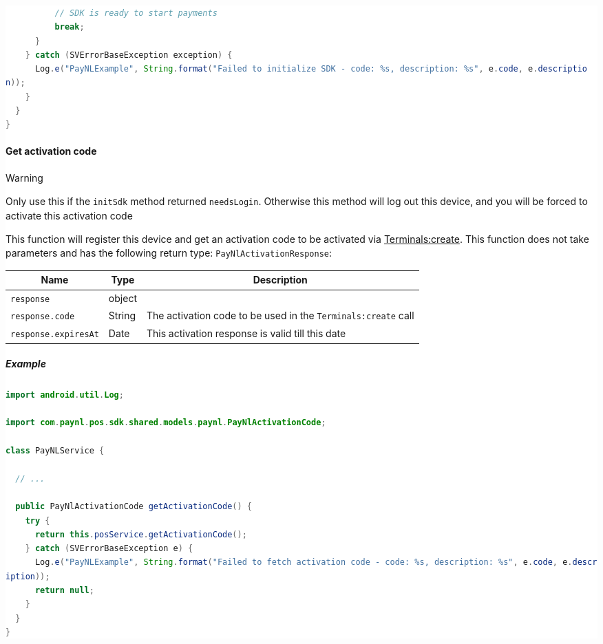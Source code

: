 ```java
          // SDK is ready to start payments
          break;
      }
    } catch (SVErrorBaseException exception) {
      Log.e("PayNLExample", String.format("Failed to initialize SDK - code: %s, description: %s", e.code, e.description));
    }
  }
}
```

#### Get activation code

> [!WARNING]
> Only use this if the `initSdk` method returned `needsLogin`.
> Otherwise this method will log out this device, and you will be forced to activate this activation code

This function will register this device and get an activation code to be activated
via [Terminals:create](https://developer.pay.nl/reference/post_terminals).
This function does not take parameters and has the following return type: `PayNlActivationResponse`:

| **Name**             | **Type** | **Description**                                               |
|----------------------|----------|---------------------------------------------------------------|
| `response`           | object   |                                                               |
| `response.code`      | String   | The activation code to be used in the `Terminals:create` call |
| `response.expiresAt` | Date     | This activation response is valid till this date              |

##### Example

```java
import android.util.Log;

import com.paynl.pos.sdk.shared.models.paynl.PayNlActivationCode;

class PayNLService {

  // ...
  
  public PayNlActivationCode getActivationCode() {
    try {
      return this.posService.getActivationCode();
    } catch (SVErrorBaseException e) {
      Log.e("PayNLExample", String.format("Failed to fetch activation code - code: %s, description: %s", e.code, e.description));
      return null;
    }
  }
}
```
